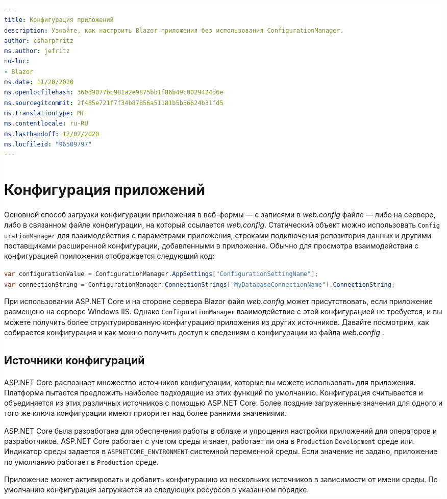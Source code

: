 ```yaml
---
title: Конфигурация приложений
description: Узнайте, как настроить Blazor приложения без использования ConfigurationManager.
author: csharpfritz
ms.author: jefritz
no-loc:
- Blazor
ms.date: 11/20/2020
ms.openlocfilehash: 360d9077bc981a2e9875bb1f86b49c0029424d6e
ms.sourcegitcommit: 2f485e721f7f34b87856a51181b5b56624b31fd5
ms.translationtype: MT
ms.contentlocale: ru-RU
ms.lasthandoff: 12/02/2020
ms.locfileid: "96509797"
---
```

# <a name="app-configuration"></a>Конфигурация приложений

Основной способ загрузки конфигурации приложения в веб-формы — с записями в *web.config* файле &mdash; либо на сервере, либо в связанном файле конфигурации, на который ссылается *web.config*. Статический объект можно использовать `ConfigurationManager` для взаимодействия с параметрами приложения, строками подключения репозитория данных и другими поставщиками расширенной конфигурации, добавленными в приложение. Обычно для просмотра взаимодействия с конфигурацией приложения отображается следующий код:

```csharp
var configurationValue = ConfigurationManager.AppSettings["ConfigurationSettingName"];
var connectionString = ConfigurationManager.ConnectionStrings["MyDatabaseConnectionName"].ConnectionString;
```

При использовании ASP.NET Core и на стороне сервера Blazor файл *web.config* может присутствовать, если приложение размещено на сервере Windows IIS. Однако `ConfigurationManager` взаимодействие с этой конфигурацией не требуется, и вы можете получить более структурированную конфигурацию приложения из других источников. Давайте посмотрим, как собирается конфигурация и как можно получить доступ к сведениям о конфигурации из файла *web.config* .

## <a name="configuration-sources"></a>Источники конфигураций

ASP.NET Core распознает множество источников конфигурации, которые вы можете использовать для приложения. Платформа пытается предложить наиболее подходящие из этих функций по умолчанию. Конфигурация считывается и объединяется из этих различных источников с помощью ASP.NET Core. Более поздние загруженные значения для одного и того же ключа конфигурации имеют приоритет над более ранними значениями.

ASP.NET Core была разработана для обеспечения работы в облаке и упрощения настройки приложений для операторов и разработчиков. ASP.NET Core работает с учетом среды и знает, работает ли она в `Production` `Development` среде или. Индикатор среды задается в `ASPNETCORE_ENVIRONMENT` системной переменной среды. Если значение не задано, приложение по умолчанию работает в `Production` среде.

Приложение может активировать и добавить конфигурацию из нескольких источников в зависимости от имени среды. По умолчанию конфигурация загружается из следующих ресурсов в указанном порядке.
